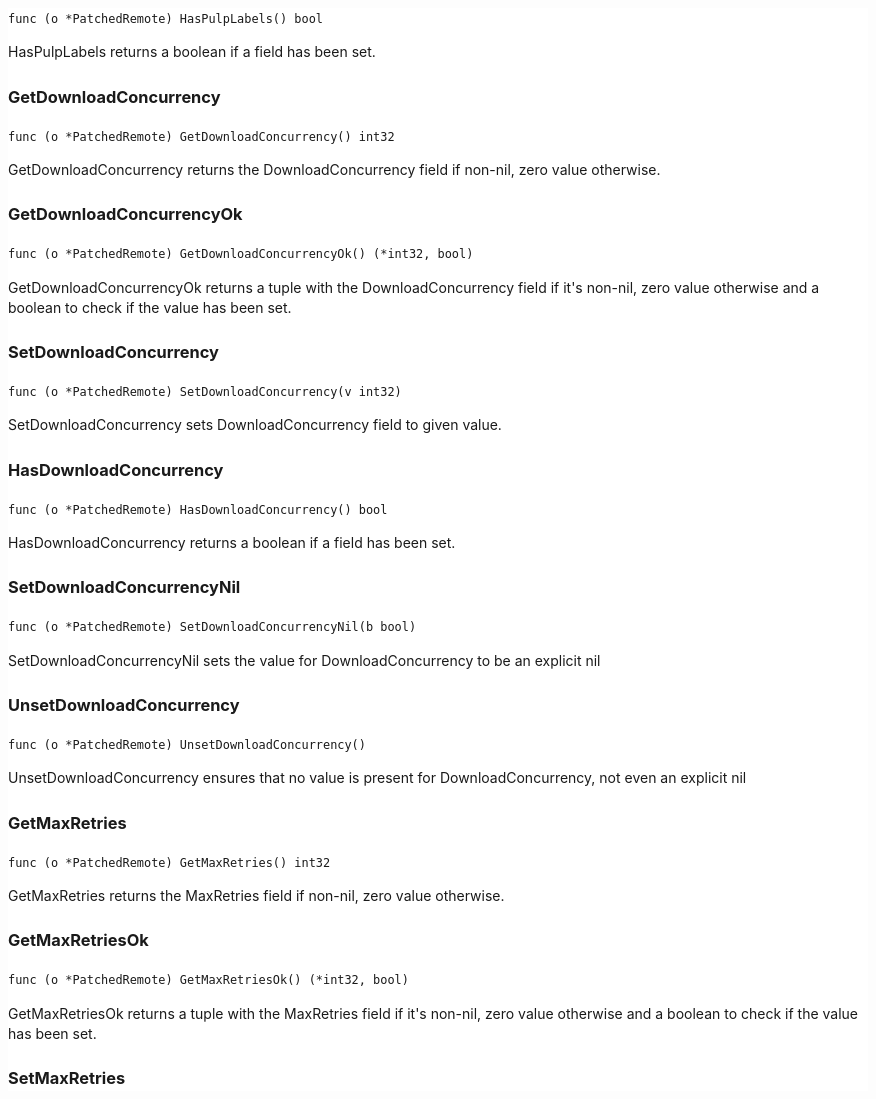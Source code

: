 `func (o *PatchedRemote) HasPulpLabels() bool`

HasPulpLabels returns a boolean if a field has been set.

### GetDownloadConcurrency

`func (o *PatchedRemote) GetDownloadConcurrency() int32`

GetDownloadConcurrency returns the DownloadConcurrency field if non-nil, zero value otherwise.

### GetDownloadConcurrencyOk

`func (o *PatchedRemote) GetDownloadConcurrencyOk() (*int32, bool)`

GetDownloadConcurrencyOk returns a tuple with the DownloadConcurrency field if it's non-nil, zero value otherwise
and a boolean to check if the value has been set.

### SetDownloadConcurrency

`func (o *PatchedRemote) SetDownloadConcurrency(v int32)`

SetDownloadConcurrency sets DownloadConcurrency field to given value.

### HasDownloadConcurrency

`func (o *PatchedRemote) HasDownloadConcurrency() bool`

HasDownloadConcurrency returns a boolean if a field has been set.

### SetDownloadConcurrencyNil

`func (o *PatchedRemote) SetDownloadConcurrencyNil(b bool)`

 SetDownloadConcurrencyNil sets the value for DownloadConcurrency to be an explicit nil

### UnsetDownloadConcurrency
`func (o *PatchedRemote) UnsetDownloadConcurrency()`

UnsetDownloadConcurrency ensures that no value is present for DownloadConcurrency, not even an explicit nil
### GetMaxRetries

`func (o *PatchedRemote) GetMaxRetries() int32`

GetMaxRetries returns the MaxRetries field if non-nil, zero value otherwise.

### GetMaxRetriesOk

`func (o *PatchedRemote) GetMaxRetriesOk() (*int32, bool)`

GetMaxRetriesOk returns a tuple with the MaxRetries field if it's non-nil, zero value otherwise
and a boolean to check if the value has been set.

### SetMaxRetries
